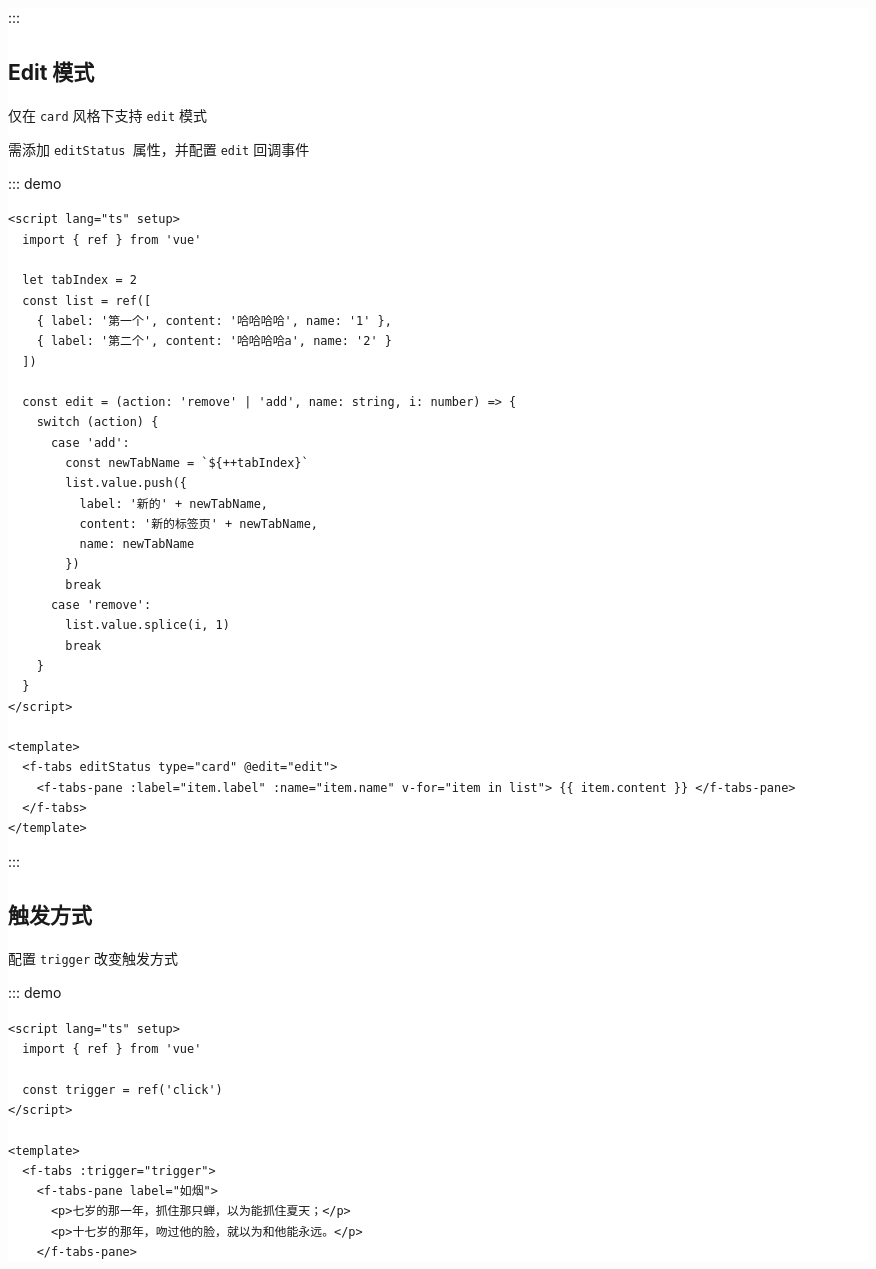 :::

## Edit 模式

仅在 `card` 风格下支持 `edit` 模式

需添加 `editStatus `属性，并配置 `edit` 回调事件

::: demo

```vue
<script lang="ts" setup>
  import { ref } from 'vue'

  let tabIndex = 2
  const list = ref([
    { label: '第一个', content: '哈哈哈哈', name: '1' },
    { label: '第二个', content: '哈哈哈哈a', name: '2' }
  ])

  const edit = (action: 'remove' | 'add', name: string, i: number) => {
    switch (action) {
      case 'add':
        const newTabName = `${++tabIndex}`
        list.value.push({
          label: '新的' + newTabName,
          content: '新的标签页' + newTabName,
          name: newTabName
        })
        break
      case 'remove':
        list.value.splice(i, 1)
        break
    }
  }
</script>

<template>
  <f-tabs editStatus type="card" @edit="edit">
    <f-tabs-pane :label="item.label" :name="item.name" v-for="item in list"> {{ item.content }} </f-tabs-pane>
  </f-tabs>
</template>
```

:::

## 触发方式

配置 `trigger` 改变触发方式

::: demo

```vue
<script lang="ts" setup>
  import { ref } from 'vue'

  const trigger = ref('click')
</script>

<template>
  <f-tabs :trigger="trigger">
    <f-tabs-pane label="如烟">
      <p>七岁的那一年，抓住那只蝉，以为能抓住夏天；</p>
      <p>十七岁的那年，吻过他的脸，就以为和他能永远。</p>
    </f-tabs-pane>
```